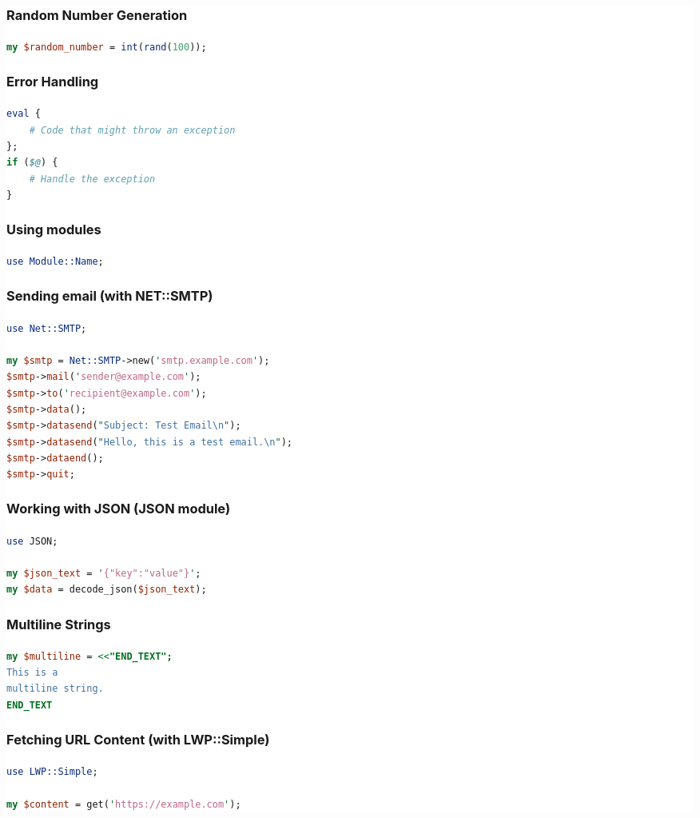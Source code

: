 ### Random Number Generation
```perl
my $random_number = int(rand(100));
```

### Error Handling
```perl
eval {
    # Code that might throw an exception
};
if ($@) {
    # Handle the exception
}
```

### Using modules
```perl
use Module::Name;
```

### Sending email (with NET::SMTP)
```perl
use Net::SMTP;

my $smtp = Net::SMTP->new('smtp.example.com');
$smtp->mail('sender@example.com');
$smtp->to('recipient@example.com');
$smtp->data();
$smtp->datasend("Subject: Test Email\n");
$smtp->datasend("Hello, this is a test email.\n");
$smtp->dataend();
$smtp->quit;
```

### Working with JSON (JSON module)
```perl
use JSON;

my $json_text = '{"key":"value"}';
my $data = decode_json($json_text);
```

### Multiline Strings
```perl
my $multiline = <<"END_TEXT";
This is a
multiline string.
END_TEXT
```

### Fetching URL Content (with LWP::Simple)
```perl
use LWP::Simple;

my $content = get('https://example.com');
```
